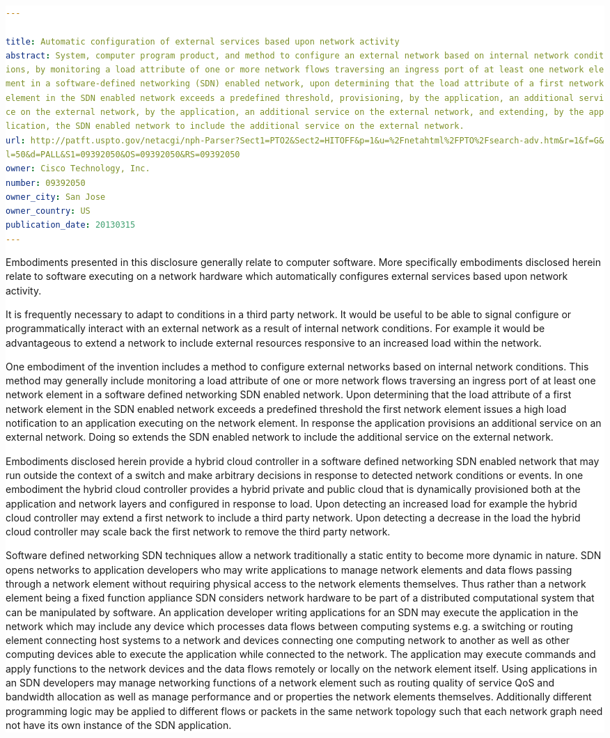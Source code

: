 ```yaml
---

title: Automatic configuration of external services based upon network activity
abstract: System, computer program product, and method to configure an external network based on internal network conditions, by monitoring a load attribute of one or more network flows traversing an ingress port of at least one network element in a software-defined networking (SDN) enabled network, upon determining that the load attribute of a first network element in the SDN enabled network exceeds a predefined threshold, provisioning, by the application, an additional service on the external network, by the application, an additional service on the external network, and extending, by the application, the SDN enabled network to include the additional service on the external network.
url: http://patft.uspto.gov/netacgi/nph-Parser?Sect1=PTO2&Sect2=HITOFF&p=1&u=%2Fnetahtml%2FPTO%2Fsearch-adv.htm&r=1&f=G&l=50&d=PALL&S1=09392050&OS=09392050&RS=09392050
owner: Cisco Technology, Inc.
number: 09392050
owner_city: San Jose
owner_country: US
publication_date: 20130315
---
```

Embodiments presented in this disclosure generally relate to computer software. More specifically embodiments disclosed herein relate to software executing on a network hardware which automatically configures external services based upon network activity.

It is frequently necessary to adapt to conditions in a third party network. It would be useful to be able to signal configure or programmatically interact with an external network as a result of internal network conditions. For example it would be advantageous to extend a network to include external resources responsive to an increased load within the network.

One embodiment of the invention includes a method to configure external networks based on internal network conditions. This method may generally include monitoring a load attribute of one or more network flows traversing an ingress port of at least one network element in a software defined networking SDN enabled network. Upon determining that the load attribute of a first network element in the SDN enabled network exceeds a predefined threshold the first network element issues a high load notification to an application executing on the network element. In response the application provisions an additional service on an external network. Doing so extends the SDN enabled network to include the additional service on the external network.

Embodiments disclosed herein provide a hybrid cloud controller in a software defined networking SDN enabled network that may run outside the context of a switch and make arbitrary decisions in response to detected network conditions or events. In one embodiment the hybrid cloud controller provides a hybrid private and public cloud that is dynamically provisioned both at the application and network layers and configured in response to load. Upon detecting an increased load for example the hybrid cloud controller may extend a first network to include a third party network. Upon detecting a decrease in the load the hybrid cloud controller may scale back the first network to remove the third party network.

Software defined networking SDN techniques allow a network traditionally a static entity to become more dynamic in nature. SDN opens networks to application developers who may write applications to manage network elements and data flows passing through a network element without requiring physical access to the network elements themselves. Thus rather than a network element being a fixed function appliance SDN considers network hardware to be part of a distributed computational system that can be manipulated by software. An application developer writing applications for an SDN may execute the application in the network which may include any device which processes data flows between computing systems e.g. a switching or routing element connecting host systems to a network and devices connecting one computing network to another as well as other computing devices able to execute the application while connected to the network. The application may execute commands and apply functions to the network devices and the data flows remotely or locally on the network element itself. Using applications in an SDN developers may manage networking functions of a network element such as routing quality of service QoS and bandwidth allocation as well as manage performance and or properties the network elements themselves. Additionally different programming logic may be applied to different flows or packets in the same network topology such that each network graph need not have its own instance of the SDN application.

